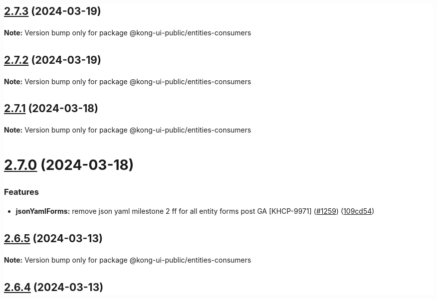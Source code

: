 

## [2.7.3](https://github.com/Kong/public-ui-components/compare/@kong-ui-public/entities-consumers@2.7.2...@kong-ui-public/entities-consumers@2.7.3) (2024-03-19)

**Note:** Version bump only for package @kong-ui-public/entities-consumers





## [2.7.2](https://github.com/Kong/public-ui-components/compare/@kong-ui-public/entities-consumers@2.7.1...@kong-ui-public/entities-consumers@2.7.2) (2024-03-19)

**Note:** Version bump only for package @kong-ui-public/entities-consumers





## [2.7.1](https://github.com/Kong/public-ui-components/compare/@kong-ui-public/entities-consumers@2.7.0...@kong-ui-public/entities-consumers@2.7.1) (2024-03-18)

**Note:** Version bump only for package @kong-ui-public/entities-consumers





# [2.7.0](https://github.com/Kong/public-ui-components/compare/@kong-ui-public/entities-consumers@2.6.5...@kong-ui-public/entities-consumers@2.7.0) (2024-03-18)


### Features

* **jsonYamlForms:** remove json yaml milestone 2 ff for all entity forms post GA [KHCP-9971] ([#1259](https://github.com/Kong/public-ui-components/issues/1259)) ([109cd54](https://github.com/Kong/public-ui-components/commit/109cd544c1d706641c9cbf3df3532e85765f3a3a))





## [2.6.5](https://github.com/Kong/public-ui-components/compare/@kong-ui-public/entities-consumers@2.6.4...@kong-ui-public/entities-consumers@2.6.5) (2024-03-13)

**Note:** Version bump only for package @kong-ui-public/entities-consumers





## [2.6.4](https://github.com/Kong/public-ui-components/compare/@kong-ui-public/entities-consumers@2.6.3...@kong-ui-public/entities-consumers@2.6.4) (2024-03-13)
